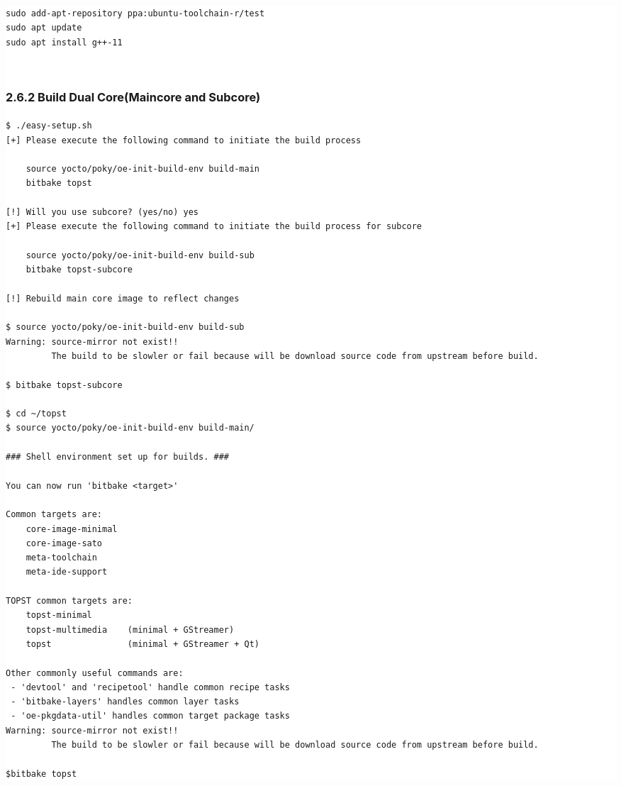 ```
sudo add-apt-repository ppa:ubuntu-toolchain-r/test
sudo apt update
sudo apt install g++-11
```  
<br/>

### 2.6.2 Build Dual Core(Maincore and Subcore)
```
$ ./easy-setup.sh 
[+] Please execute the following command to initiate the build process

	source yocto/poky/oe-init-build-env build-main
	bitbake topst

[!] Will you use subcore? (yes/no) yes
[+] Please execute the following command to initiate the build process for subcore

	source yocto/poky/oe-init-build-env build-sub
	bitbake topst-subcore

[!] Rebuild main core image to reflect changes

$ source yocto/poky/oe-init-build-env build-sub
Warning: source-mirror not exist!!
         The build to be slowler or fail because will be download source code from upstream before build.

$ bitbake topst-subcore

$ cd ~/topst
$ source yocto/poky/oe-init-build-env build-main/

### Shell environment set up for builds. ###

You can now run 'bitbake <target>'

Common targets are:
    core-image-minimal
    core-image-sato
    meta-toolchain
    meta-ide-support

TOPST common targets are:
    topst-minimal
    topst-multimedia    (minimal + GStreamer)
    topst               (minimal + GStreamer + Qt)

Other commonly useful commands are:
 - 'devtool' and 'recipetool' handle common recipe tasks
 - 'bitbake-layers' handles common layer tasks
 - 'oe-pkgdata-util' handles common target package tasks
Warning: source-mirror not exist!!
         The build to be slowler or fail because will be download source code from upstream before build.

$bitbake topst
```
